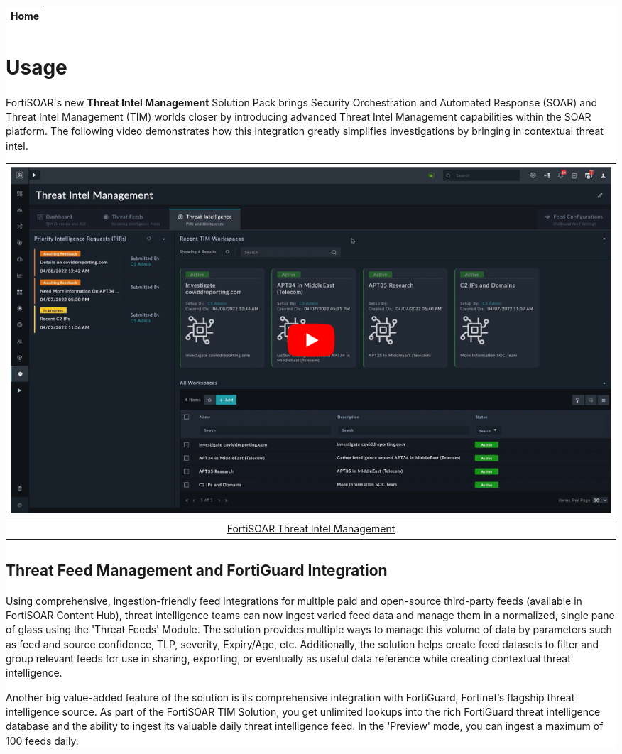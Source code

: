 | [Home](../README.md) |
|----------------------|

# Usage

FortiSOAR's new **Threat Intel Management** Solution Pack brings Security Orchestration and Automated Response (SOAR) and Threat Intel Management (TIM) worlds closer by introducing advanced Threat Intel Management capabilities within the SOAR platform. The following video demonstrates how this integration greatly simplifies investigations by bringing in contextual threat intel.

| [![](./res/threat-intelligence-youtube-thumbnail.png)](https://www.youtube.com/watch?v=vTvtHQxniVU) |
|:--------------------------------------------------------------------------------------------------------:|
|             [FortiSOAR Threat Intel Management](https://www.youtube.com/watch?v=vTvtHQxniVU)             |

## Threat Feed Management and FortiGuard Integration

Using comprehensive, ingestion-friendly feed integrations for multiple paid and open-source third-party feeds (available in FortiSOAR Content Hub), threat intelligence teams can now ingest varied feed data and manage them in a normalized, single pane of glass using the 'Threat Feeds' Module. The solution provides multiple ways to manage this volume of data by parameters such as feed and source confidence, TLP, severity, Expiry/Age, etc. Additionally, the solution helps create feed datasets to filter and group relevant feeds for use in sharing, exporting, or eventually as useful data reference while creating contextual threat intelligence.

Another big value-added feature of the solution is its comprehensive integration with FortiGuard, Fortinet’s flagship threat intelligence source. As part of the FortiSOAR TIM Solution, you get unlimited lookups into the rich FortiGuard threat intelligence database and the ability to ingest its valuable daily threat intelligence feed. In the 'Preview' mode, you can ingest a maximum of 100 feeds daily.
